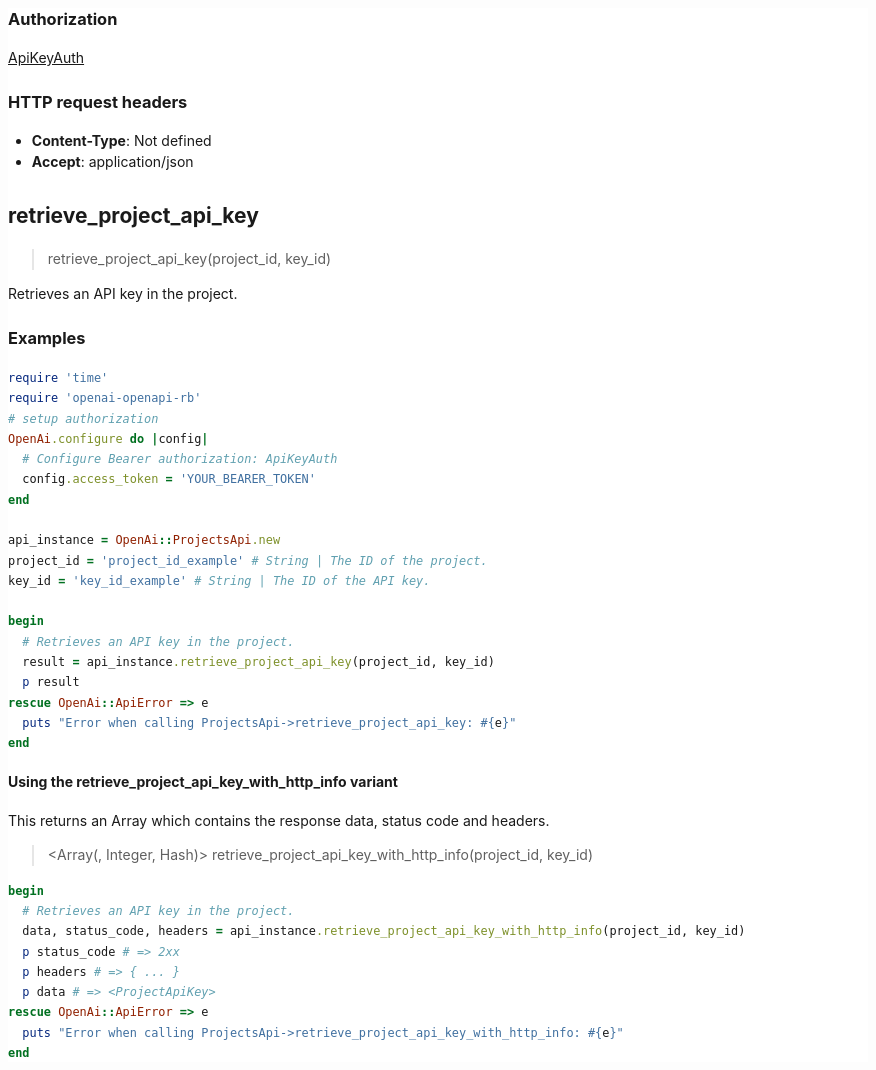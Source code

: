 ### Authorization

[ApiKeyAuth](../README.md#ApiKeyAuth)

### HTTP request headers

- **Content-Type**: Not defined
- **Accept**: application/json


## retrieve_project_api_key

> <ProjectApiKey> retrieve_project_api_key(project_id, key_id)

Retrieves an API key in the project.

### Examples

```ruby
require 'time'
require 'openai-openapi-rb'
# setup authorization
OpenAi.configure do |config|
  # Configure Bearer authorization: ApiKeyAuth
  config.access_token = 'YOUR_BEARER_TOKEN'
end

api_instance = OpenAi::ProjectsApi.new
project_id = 'project_id_example' # String | The ID of the project.
key_id = 'key_id_example' # String | The ID of the API key.

begin
  # Retrieves an API key in the project.
  result = api_instance.retrieve_project_api_key(project_id, key_id)
  p result
rescue OpenAi::ApiError => e
  puts "Error when calling ProjectsApi->retrieve_project_api_key: #{e}"
end
```

#### Using the retrieve_project_api_key_with_http_info variant

This returns an Array which contains the response data, status code and headers.

> <Array(<ProjectApiKey>, Integer, Hash)> retrieve_project_api_key_with_http_info(project_id, key_id)

```ruby
begin
  # Retrieves an API key in the project.
  data, status_code, headers = api_instance.retrieve_project_api_key_with_http_info(project_id, key_id)
  p status_code # => 2xx
  p headers # => { ... }
  p data # => <ProjectApiKey>
rescue OpenAi::ApiError => e
  puts "Error when calling ProjectsApi->retrieve_project_api_key_with_http_info: #{e}"
end
```
